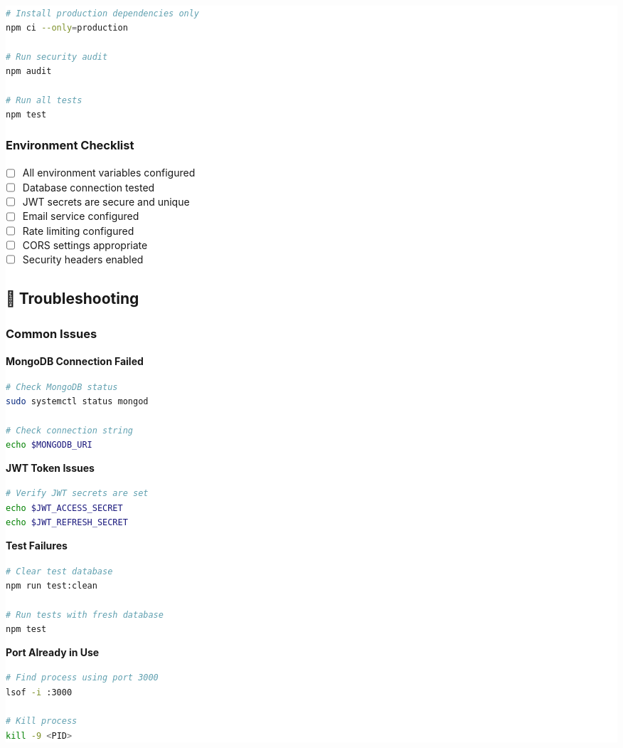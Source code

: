 ```bash
# Install production dependencies only
npm ci --only=production

# Run security audit
npm audit

# Run all tests
npm test
```

### Environment Checklist

- [ ] All environment variables configured
- [ ] Database connection tested
- [ ] JWT secrets are secure and unique
- [ ] Email service configured
- [ ] Rate limiting configured
- [ ] CORS settings appropriate
- [ ] Security headers enabled

## 🔧 Troubleshooting

### Common Issues

**MongoDB Connection Failed**

```bash
# Check MongoDB status
sudo systemctl status mongod

# Check connection string
echo $MONGODB_URI
```

**JWT Token Issues**

```bash
# Verify JWT secrets are set
echo $JWT_ACCESS_SECRET
echo $JWT_REFRESH_SECRET
```

**Test Failures**

```bash
# Clear test database
npm run test:clean

# Run tests with fresh database
npm test
```

**Port Already in Use**

```bash
# Find process using port 3000
lsof -i :3000

# Kill process
kill -9 <PID>
```
